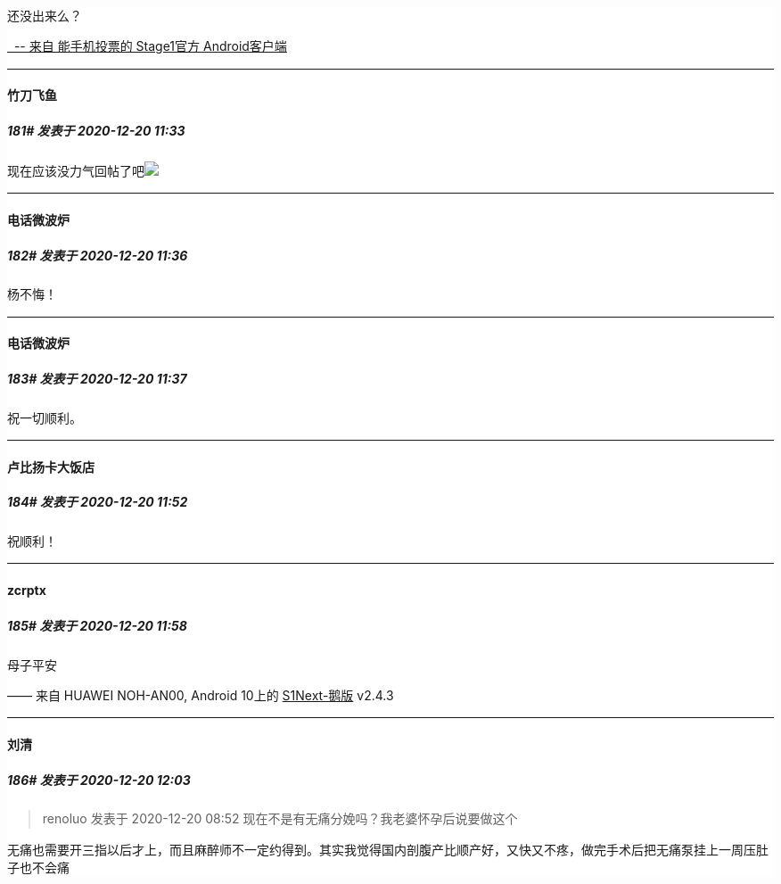 
还没出来么？

[  -- 来自 能手机投票的 Stage1官方 Android客户端](https://www.coolapk.com/apk/140634)


-----

####  竹刀飞鱼  
##### 181#       发表于 2020-12-20 11:33


现在应该没力气回帖了吧<img src="https://static.saraba1st.com/image/smiley/face2017/037.png" referrerpolicy="no-referrer">


-----

####  电话微波炉  
##### 182#       发表于 2020-12-20 11:36


杨不悔！


-----

####  电话微波炉  
##### 183#       发表于 2020-12-20 11:37


祝一切顺利。


-----

####  卢比扬卡大饭店  
##### 184#       发表于 2020-12-20 11:52


祝顺利！


-----

####  zcrptx  
##### 185#       发表于 2020-12-20 11:58


母子平安

—— 来自 HUAWEI NOH-AN00, Android 10上的 [S1Next-鹅版](https://github.com/ykrank/S1-Next/releases) v2.4.3


-----

####  刘清  
##### 186#       发表于 2020-12-20 12:03


<blockquote>renoluo 发表于 2020-12-20 08:52
现在不是有无痛分娩吗？我老婆怀孕后说要做这个</blockquote>
无痛也需要开三指以后才上，而且麻醉师不一定约得到。其实我觉得国内剖腹产比顺产好，又快又不疼，做完手术后把无痛泵挂上一周压肚子也不会痛
